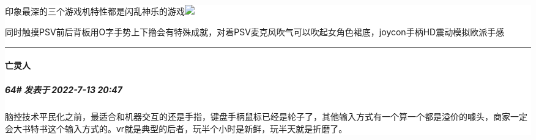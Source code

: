 印象最深的三个游戏机特性都是闪乱神乐的游戏<img src="https://static.saraba1st.com/image/smiley/face2017/072.png" referrerpolicy="no-referrer">

同时触摸PSV前后背板用O字手势上下撸会有特殊成就，对着PSV麦克风吹气可以吹起女角色裙底，joycon手柄HD震动模拟欧派手感



*****

####  亡灵人  
##### 64#       发表于 2022-7-13 20:47

脑控技术平民化之前，最适合和机器交互的还是手指，键盘手柄鼠标已经是轮子了，其他输入方式有一个算一个都是溢价的噱头，商家一定会大书特书这个输入方式的。vr就是典型的后者，玩半个小时是新鲜，玩半天就是折磨了。

